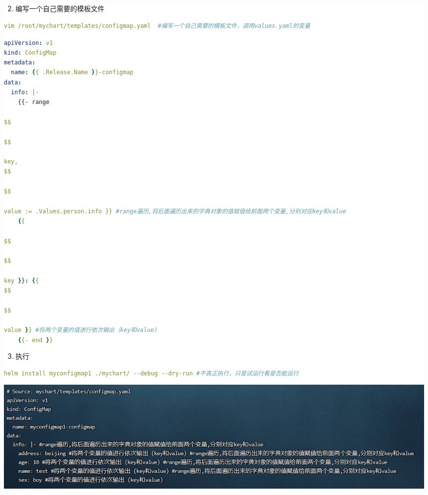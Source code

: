 2. 编写一个自己需要的模板文件

```yaml
vim /root/mychart/templates/configmap.yaml  #编写一个自己需要的模板文件，调用values.yaml的变量
```

```yaml
apiVersion: v1
kind: ConfigMap
metadata:
  name: {{ .Release.Name }}-configmap
data:
  info: |-
    {{- range 

$$

$$

key, 
$$

$$

value := .Values.person.info }} #range遍历,将后面遍历出来的字典对象的值赋值给前面两个变量,分别对应key和value
    {{ 

$$

$$

key }}: {{ 
$$

$$

value }} #将两个变量的值进行依次输出（key和value)
    {{- end }}
```

3. 执行

```yaml
helm install myconfigmap1 ./mychart/ --debug --dry-run #不真正执行，只是试运行看是否能运行
```

![](images/111.png)  
  
  
  
  
  


